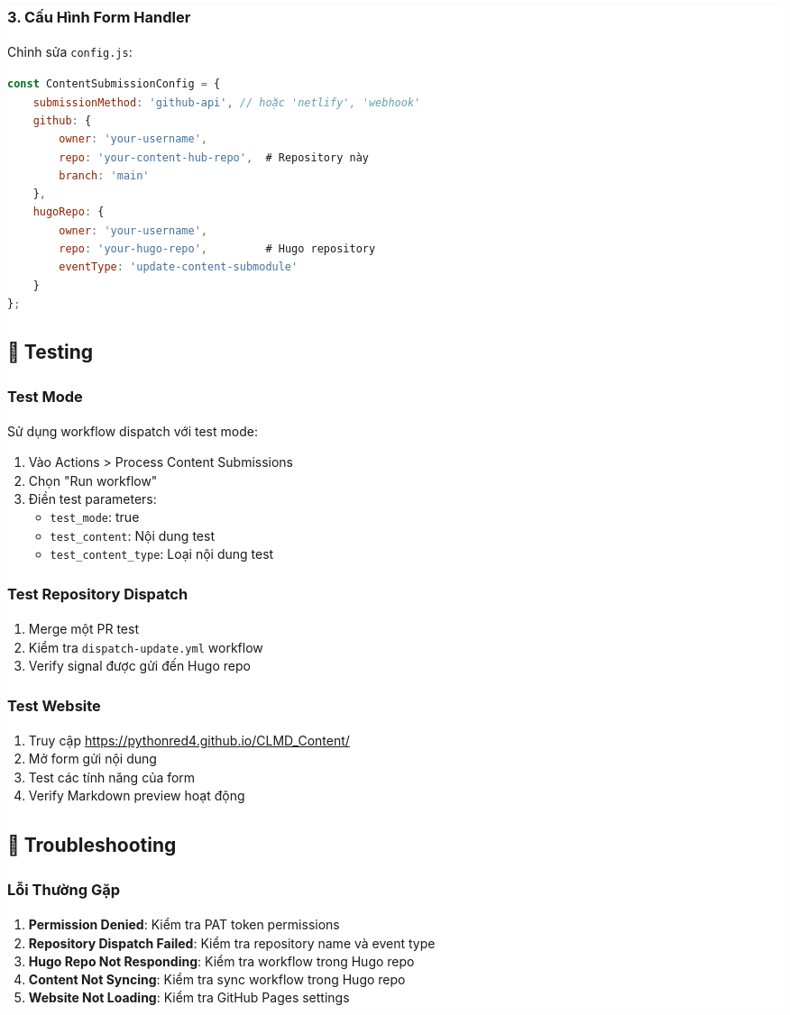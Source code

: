 ### 3. Cấu Hình Form Handler

Chỉnh sửa `config.js`:

```javascript
const ContentSubmissionConfig = {
    submissionMethod: 'github-api', // hoặc 'netlify', 'webhook'
    github: {
        owner: 'your-username',
        repo: 'your-content-hub-repo',  # Repository này
        branch: 'main'
    },
    hugoRepo: {
        owner: 'your-username',
        repo: 'your-hugo-repo',         # Hugo repository
        eventType: 'update-content-submodule'
    }
};
```

## 🧪 Testing

### Test Mode

Sử dụng workflow dispatch với test mode:

1. Vào Actions > Process Content Submissions
2. Chọn "Run workflow"
3. Điền test parameters:
   - `test_mode`: true
   - `test_content`: Nội dung test
   - `test_content_type`: Loại nội dung test

### Test Repository Dispatch

1. Merge một PR test
2. Kiểm tra `dispatch-update.yml` workflow
3. Verify signal được gửi đến Hugo repo

### Test Website

1. Truy cập https://pythonred4.github.io/CLMD_Content/
2. Mở form gửi nội dung
3. Test các tính năng của form
4. Verify Markdown preview hoạt động

## 🚨 Troubleshooting

### Lỗi Thường Gặp

1. **Permission Denied**: Kiểm tra PAT token permissions
2. **Repository Dispatch Failed**: Kiểm tra repository name và event type
3. **Hugo Repo Not Responding**: Kiểm tra workflow trong Hugo repo
4. **Content Not Syncing**: Kiểm tra sync workflow trong Hugo repo
5. **Website Not Loading**: Kiểm tra GitHub Pages settings
